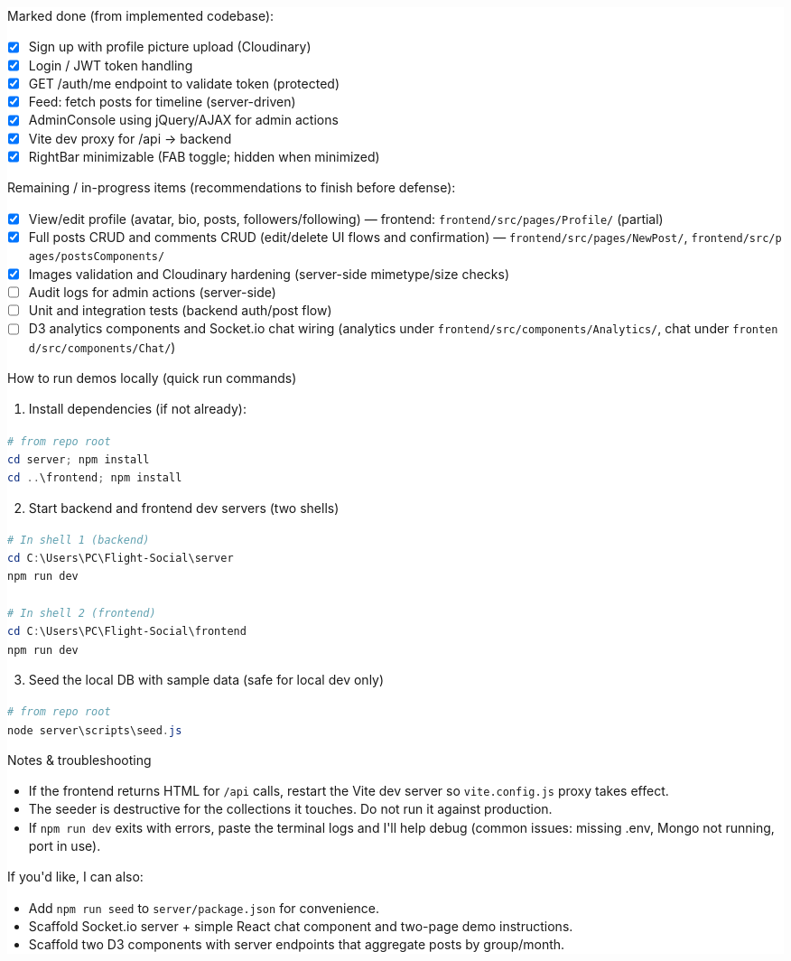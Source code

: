 Marked done (from implemented codebase):

- [x] Sign up with profile picture upload (Cloudinary)
- [x] Login / JWT token handling
- [x] GET /auth/me endpoint to validate token (protected)
- [x] Feed: fetch posts for timeline (server-driven)
- [x] AdminConsole using jQuery/AJAX for admin actions
- [x] Vite dev proxy for /api → backend
- [x] RightBar minimizable (FAB toggle; hidden when minimized)

Remaining / in-progress items (recommendations to finish before defense):

- [X] View/edit profile (avatar, bio, posts, followers/following) — frontend: `frontend/src/pages/Profile/` (partial)
- [X] Full posts CRUD and comments CRUD (edit/delete UI flows and confirmation) — `frontend/src/pages/NewPost/`, `frontend/src/pages/postsComponents/`
- [X] Images validation and Cloudinary hardening (server-side mimetype/size checks)
- [ ] Audit logs for admin actions (server-side)
- [ ] Unit and integration tests (backend auth/post flow)
- [ ] D3 analytics components and Socket.io chat wiring (analytics under `frontend/src/components/Analytics/`, chat under `frontend/src/components/Chat/`)

How to run demos locally (quick run commands)

1) Install dependencies (if not already):

```powershell
# from repo root
cd server; npm install
cd ..\frontend; npm install
```

2) Start backend and frontend dev servers (two shells)

```powershell
# In shell 1 (backend)
cd C:\Users\PC\Flight-Social\server
npm run dev

# In shell 2 (frontend)
cd C:\Users\PC\Flight-Social\frontend
npm run dev
```

3) Seed the local DB with sample data (safe for local dev only)

```powershell
# from repo root
node server\scripts\seed.js
```

Notes & troubleshooting
- If the frontend returns HTML for `/api` calls, restart the Vite dev server so `vite.config.js` proxy takes effect.
- The seeder is destructive for the collections it touches. Do not run it against production.
- If `npm run dev` exits with errors, paste the terminal logs and I'll help debug (common issues: missing .env, Mongo not running, port in use).

If you'd like, I can also:
- Add `npm run seed` to `server/package.json` for convenience.
- Scaffold Socket.io server + simple React chat component and two-page demo instructions.
- Scaffold two D3 components with server endpoints that aggregate posts by group/month.
